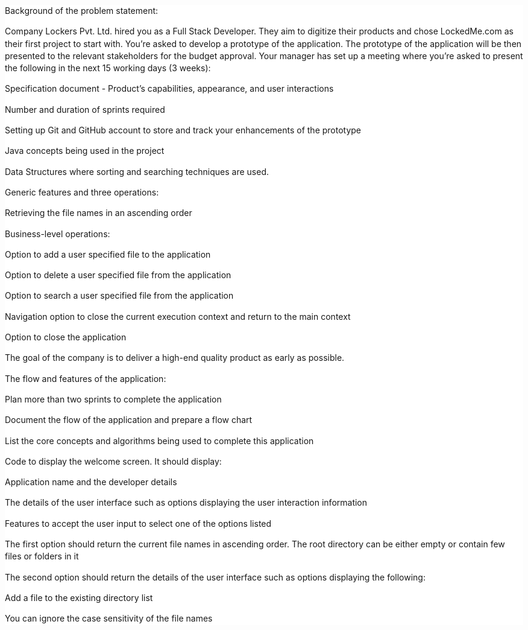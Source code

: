Background of the problem statement:

Company Lockers Pvt. Ltd. hired you as a Full Stack Developer. They aim to digitize their products and chose LockedMe.com as their first project to start with. You’re asked to develop a prototype of the application. The prototype of the application will be then presented to the relevant stakeholders for the budget approval. Your manager has set up a meeting where you’re asked to present the following in the next 15 working days (3 weeks): 

Specification document - Product’s capabilities, appearance, and user interactions

Number and duration of sprints required 

Setting up Git and GitHub account to store and track your enhancements of the prototype 

Java concepts being used in the project 

Data Structures where sorting and searching techniques are used. 

Generic features and three operations: 

Retrieving the file names in an ascending order

Business-level operations:

Option to add a user specified file to the application

Option to delete a user specified file from the application

Option to search a user specified file from the application

Navigation option to close the current execution context and return to the main context

Option to close the application

 

The goal of the company is to deliver a high-end quality product as early as possible. 
 

The flow and features of the application:

Plan more than two sprints to complete the application

Document the flow of the application and prepare a flow chart 

List the core concepts and algorithms being used to complete this application

Code to display the welcome screen. It should display:

Application name and the developer details 

The details of the user interface such as options displaying the user interaction information 

Features to accept the user input to select one of the options listed 

The first option should return the current file names in ascending order. The root directory can be either empty or contain few files or folders in it

 The second option should return the details of the user interface such as options displaying the following:

Add a file to the existing directory list

You can ignore the case sensitivity of the file names 
